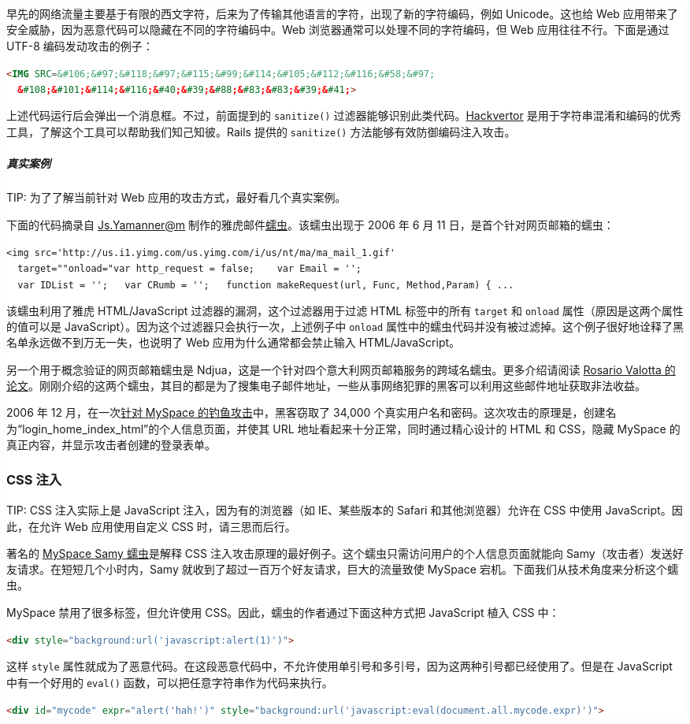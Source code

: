 早先的网络流量主要基于有限的西文字符，后来为了传输其他语言的字符，出现了新的字符编码，例如 Unicode。这也给 Web 应用带来了安全威胁，因为恶意代码可以隐藏在不同的字符编码中。Web 浏览器通常可以处理不同的字符编码，但 Web 应用往往不行。下面是通过 UTF-8 编码发动攻击的例子：

```html
<IMG SRC=&#106;&#97;&#118;&#97;&#115;&#99;&#114;&#105;&#112;&#116;&#58;&#97;
  &#108;&#101;&#114;&#116;&#40;&#39;&#88;&#83;&#83;&#39;&#41;>
```

上述代码运行后会弹出一个消息框。不过，前面提到的 `sanitize()` 过滤器能够识别此类代码。[Hackvertor](https://hackvertor.co.uk/public) 是用于字符串混淆和编码的优秀工具，了解这个工具可以帮助我们知己知彼。Rails 提供的 `sanitize()` 方法能够有效防御编码注入攻击。

<a class="anchor" id="examples-from-the-underground"></a>

##### 真实案例

TIP: 为了了解当前针对 Web 应用的攻击方式，最好看几个真实案例。

下面的代码摘录自 [Js.Yamanner@m](http://www.symantec.com/security_response/writeup.jsp?docid=2006-061211-4111-99&amp;tabid=1) 制作的雅虎邮件[蠕虫](http://groovin.net/stuff/yammer.txt)。该蠕虫出现于 2006 年 6 月 11 日，是首个针对网页邮箱的蠕虫：

```
<img src='http://us.i1.yimg.com/us.yimg.com/i/us/nt/ma/ma_mail_1.gif'
  target=""onload="var http_request = false;    var Email = '';
  var IDList = '';   var CRumb = '';   function makeRequest(url, Func, Method,Param) { ...
```

该蠕虫利用了雅虎 HTML/JavaScript 过滤器的漏洞，这个过滤器用于过滤 HTML 标签中的所有 `target` 和 `onload` 属性（原因是这两个属性的值可以是 JavaScript）。因为这个过滤器只会执行一次，上述例子中 `onload` 属性中的蠕虫代码并没有被过滤掉。这个例子很好地诠释了黑名单永远做不到万无一失，也说明了 Web 应用为什么通常都会禁止输入 HTML/JavaScript。

另一个用于概念验证的网页邮箱蠕虫是 Ndjua，这是一个针对四个意大利网页邮箱服务的跨域名蠕虫。更多介绍请阅读 [Rosario Valotta 的论文](http://www.xssed.com/news/37/Nduja_Connection_A_cross_webmail_worm_XWW/)。刚刚介绍的这两个蠕虫，其目的都是为了搜集电子邮件地址，一些从事网络犯罪的黑客可以利用这些邮件地址获取非法收益。

2006 年 12 月，在一次[针对 MySpace 的钓鱼攻击](http://news.netcraft.com/archives/2006/10/27/myspace_accounts_compromised_by_phishers.html)中，黑客窃取了 34,000 个真实用户名和密码。这次攻击的原理是，创建名为“login_home_index_html”的个人信息页面，并使其 URL 地址看起来十分正常，同时通过精心设计的 HTML 和 CSS，隐藏 MySpace 的真正内容，并显示攻击者创建的登录表单。

<a class="anchor" id="css-injection"></a>

### CSS 注入

TIP: CSS 注入实际上是 JavaScript 注入，因为有的浏览器（如 IE、某些版本的 Safari 和其他浏览器）允许在 CSS 中使用 JavaScript。因此，在允许 Web 应用使用自定义 CSS 时，请三思而后行。

著名的 [MySpace Samy 蠕虫](https://samy.pl/popular/tech.html)是解释 CSS 注入攻击原理的最好例子。这个蠕虫只需访问用户的个人信息页面就能向 Samy（攻击者）发送好友请求。在短短几个小时内，Samy 就收到了超过一百万个好友请求，巨大的流量致使 MySpace 宕机。下面我们从技术角度来分析这个蠕虫。

MySpace 禁用了很多标签，但允许使用 CSS。因此，蠕虫的作者通过下面这种方式把 JavaScript 植入 CSS 中：

```html
<div style="background:url('javascript:alert(1)')">
```

这样 `style` 属性就成为了恶意代码。在这段恶意代码中，不允许使用单引号和多引号，因为这两种引号都已经使用了。但是在 JavaScript 中有一个好用的 `eval()` 函数，可以把任意字符串作为代码来执行。

```html
<div id="mycode" expr="alert('hah!')" style="background:url('javascript:eval(document.all.mycode.expr)')">
```
